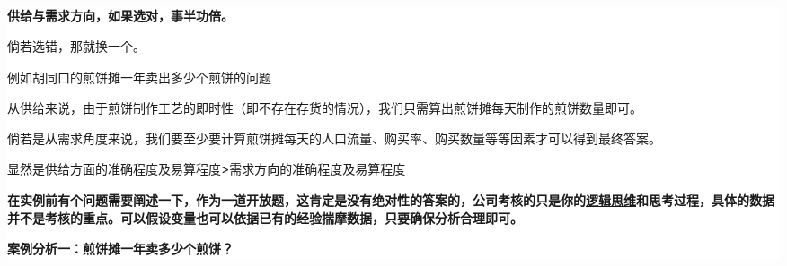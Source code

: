 

**供给与需求方向，如果选对，事半功倍。**

倘若选错，那就换一个。

例如胡同口的煎饼摊一年卖出多少个煎饼的问题

从供给来说，由于煎饼制作工艺的即时性（即不存在存货的情况），我们只需算出煎饼摊每天制作的煎饼数量即可。

倘若是从需求角度来说，我们要至少要计算煎饼摊每天的人口流量、购买率、购买数量等等因素才可以得到最终答案。

显然是供给方面的准确程度及易算程度>需求方向的准确程度及易算程度

**在实例前有个问题需要阐述一下，作为一道开放题，这肯定是没有绝对性的答案的，公司考核的只是你的[逻辑思维](https://www.zhihu.com/search?q=逻辑思维&search_source=Entity&hybrid_search_source=Entity&hybrid_search_extra={"sourceType"%3A"answer"%2C"sourceId"%3A437971394})和思考过程，具体的数据并不是考核的重点。可以假设变量也可以依据已有的经验揣摩数据，只要确保分析合理即可。**

**案例分析一：煎饼摊一年卖多少个煎饼？**


